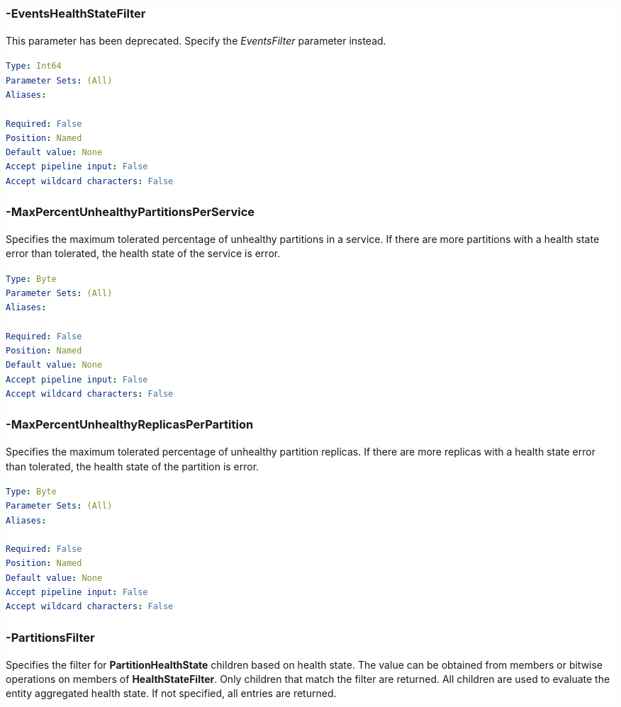 ### -EventsHealthStateFilter
This parameter has been deprecated.
Specify the *EventsFilter* parameter instead.

```yaml
Type: Int64
Parameter Sets: (All)
Aliases: 

Required: False
Position: Named
Default value: None
Accept pipeline input: False
Accept wildcard characters: False
```

### -MaxPercentUnhealthyPartitionsPerService
Specifies the maximum tolerated percentage of unhealthy partitions in a service.
If there are more partitions with a health state error than tolerated, the health state of the service is error.

```yaml
Type: Byte
Parameter Sets: (All)
Aliases: 

Required: False
Position: Named
Default value: None
Accept pipeline input: False
Accept wildcard characters: False
```

### -MaxPercentUnhealthyReplicasPerPartition
Specifies the maximum tolerated percentage of unhealthy partition replicas.
If there are more replicas with a health state error than tolerated, the health state of the partition is error.

```yaml
Type: Byte
Parameter Sets: (All)
Aliases: 

Required: False
Position: Named
Default value: None
Accept pipeline input: False
Accept wildcard characters: False
```

### -PartitionsFilter
Specifies the filter for **PartitionHealthState** children based on health state.
The value can be obtained from members or bitwise operations on members of **HealthStateFilter**.
Only children that match the filter are returned.
All children are used to evaluate the entity aggregated health state.
If not specified, all entries are returned.
